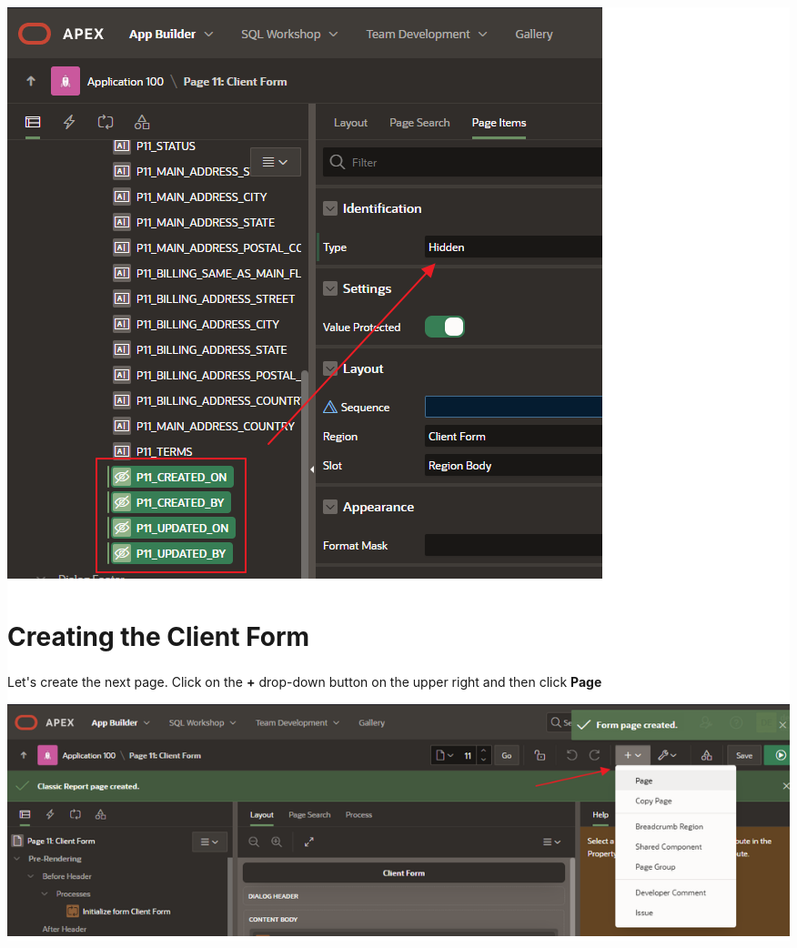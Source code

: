 ![](/assets/img/filemaker_to_apex_invoices/client_form_03.png)

# Creating the Client Form

Let's create the next page. Click on the **+** drop-down button on the upper right and then click **Page**  

![](/assets/img/filemaker_to_apex_invoices/client_form_04.png)
